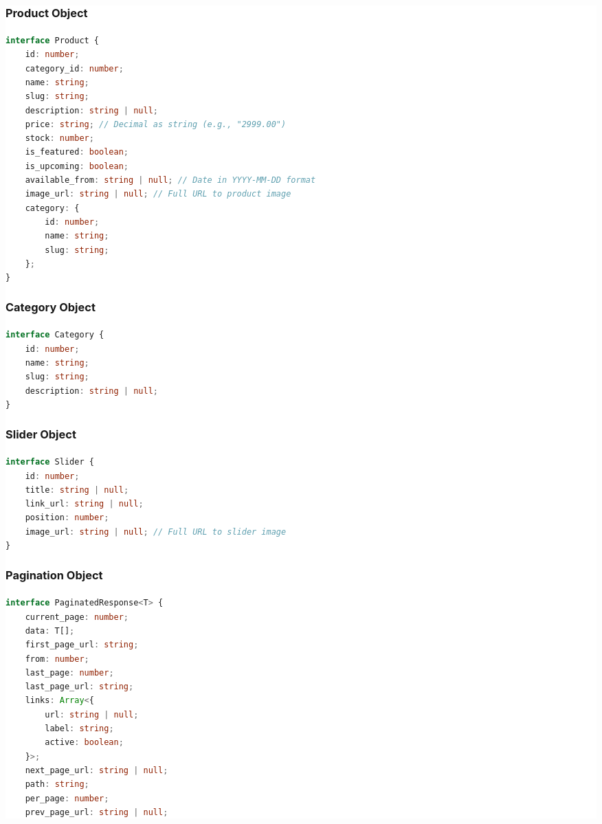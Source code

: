 ### Product Object

```typescript
interface Product {
    id: number;
    category_id: number;
    name: string;
    slug: string;
    description: string | null;
    price: string; // Decimal as string (e.g., "2999.00")
    stock: number;
    is_featured: boolean;
    is_upcoming: boolean;
    available_from: string | null; // Date in YYYY-MM-DD format
    image_url: string | null; // Full URL to product image
    category: {
        id: number;
        name: string;
        slug: string;
    };
}
```

### Category Object

```typescript
interface Category {
    id: number;
    name: string;
    slug: string;
    description: string | null;
}
```

### Slider Object

```typescript
interface Slider {
    id: number;
    title: string | null;
    link_url: string | null;
    position: number;
    image_url: string | null; // Full URL to slider image
}
```

### Pagination Object

```typescript
interface PaginatedResponse<T> {
    current_page: number;
    data: T[];
    first_page_url: string;
    from: number;
    last_page: number;
    last_page_url: string;
    links: Array<{
        url: string | null;
        label: string;
        active: boolean;
    }>;
    next_page_url: string | null;
    path: string;
    per_page: number;
    prev_page_url: string | null;
```